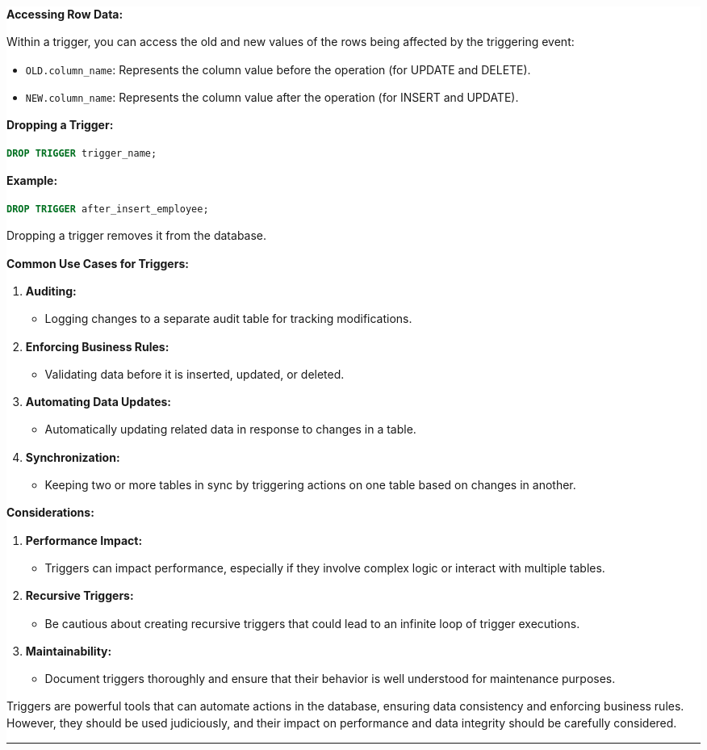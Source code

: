 **Accessing Row Data:**

Within a trigger, you can access the old and new values of the rows being affected by the triggering event:

* `OLD.column_name`: Represents the column value before the operation (for UPDATE and DELETE).
    
* `NEW.column_name`: Represents the column value after the operation (for INSERT and UPDATE).
    

**Dropping a Trigger:**

```sql
DROP TRIGGER trigger_name;
```

**Example:**

```sql
DROP TRIGGER after_insert_employee;
```

Dropping a trigger removes it from the database.

**Common Use Cases for Triggers:**

1. **Auditing:**
    
    * Logging changes to a separate audit table for tracking modifications.
        
2. **Enforcing Business Rules:**
    
    * Validating data before it is inserted, updated, or deleted.
        
3. **Automating Data Updates:**
    
    * Automatically updating related data in response to changes in a table.
        
4. **Synchronization:**
    
    * Keeping two or more tables in sync by triggering actions on one table based on changes in another.
        

**Considerations:**

1. **Performance Impact:**
    
    * Triggers can impact performance, especially if they involve complex logic or interact with multiple tables.
        
2. **Recursive Triggers:**
    
    * Be cautious about creating recursive triggers that could lead to an infinite loop of trigger executions.
        
3. **Maintainability:**
    
    * Document triggers thoroughly and ensure that their behavior is well understood for maintenance purposes.
        

Triggers are powerful tools that can automate actions in the database, ensuring data consistency and enforcing business rules. However, they should be used judiciously, and their impact on performance and data integrity should be carefully considered.

---